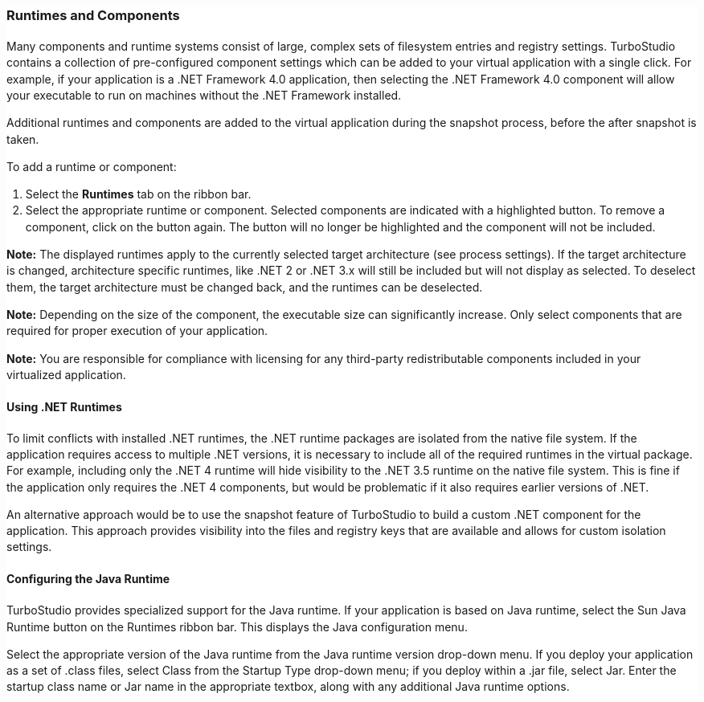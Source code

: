 ### Runtimes and Components

Many components and runtime systems consist of large, complex sets of filesystem entries and registry settings. TurboStudio contains a collection of pre-configured component settings which can be added to your virtual application with a single click. For example, if your application is a .NET Framework 4.0 application, then selecting the .NET Framework 4.0 component will allow your executable to run on machines without the .NET Framework installed.

Additional runtimes and components are added to the virtual application during the snapshot process, before the after snapshot is taken.

To add a runtime or component:
1. Select the **Runtimes** tab on the ribbon bar. 
2. Select the appropriate runtime or component. Selected components are indicated with a highlighted button. To remove a component, click on the button again. The button will no longer be highlighted and the component will not be included.

**Note:** The displayed runtimes apply to the currently selected target architecture (see process settings). If the target architecture is changed, architecture specific runtimes, like .NET 2 or .NET 3.x will still be included but will not display as selected. To deselect them, the target architecture must be changed back, and the runtimes can be deselected.

**Note:** Depending on the size of the component, the executable size can significantly increase. Only select components that are required for proper execution of your application.

**Note:** You are responsible for compliance with licensing for any third-party redistributable components included in your virtualized application.

#### Using .NET Runtimes

To limit conflicts with installed .NET runtimes, the .NET runtime packages are isolated from the native file system. If the application requires access to multiple .NET versions, it is necessary to include all of the required runtimes in the virtual package. For example, including only the .NET 4 runtime will hide visibility to the .NET 3.5 runtime on the native file system. This is fine if the application only requires the .NET 4 components, but would be problematic if it also requires earlier versions of .NET.

An alternative approach would be to use the snapshot feature of TurboStudio to build a custom .NET component for the application. This approach provides visibility into the files and registry keys that are available and allows for custom isolation settings.

#### Configuring the Java Runtime

TurboStudio provides specialized support for the Java runtime. If your application is based on Java runtime, select the Sun Java Runtime button on the Runtimes ribbon bar. This displays the Java configuration menu.

Select the appropriate version of the Java runtime from the Java runtime version drop-down menu. If you deploy your application as a set of .class files, select Class from the Startup Type drop-down menu; if you deploy within a .jar file, select Jar. Enter the startup class name or Jar name in the appropriate textbox, along with any additional Java runtime options.
